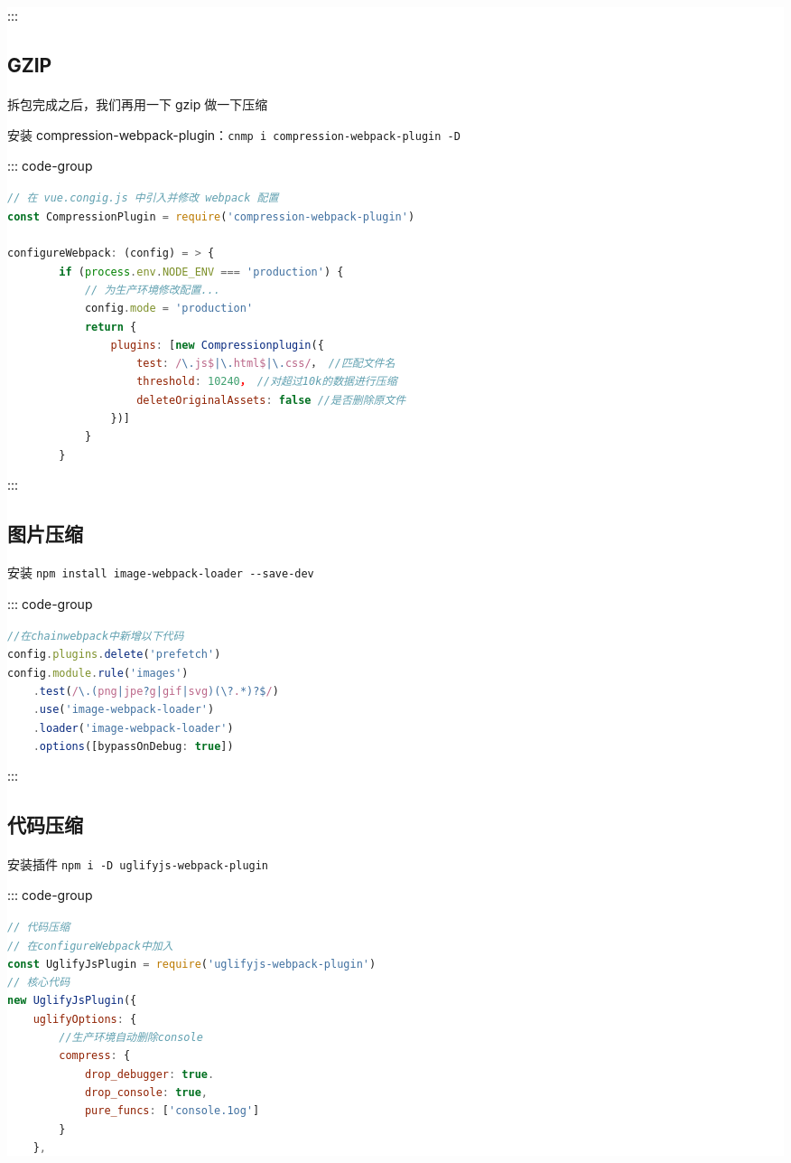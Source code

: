 :::

## GZIP

拆包完成之后，我们再用一下 gzip 做一下压缩

安装 compression-webpack-plugin：`cnmp i compression-webpack-plugin -D`

::: code-group

```js
// 在 vue.congig.js 中引入并修改 webpack 配置
const CompressionPlugin = require('compression-webpack-plugin')

configureWebpack: (config) = > {
		if (process.env.NODE_ENV === 'production') {
			// 为生产环境修改配置...
			config.mode = 'production'
			return {
				plugins: [new Compressionplugin({
					test: /\.js$|\.html$|\.css/， //匹配文件名
					threshold: 10240， //对超过10k的数据进行压缩
					deleteOriginalAssets: false //是否删除原文件
				})]
			}
		}
```

:::

## 图片压缩

安装 `npm install image-webpack-loader --save-dev`

::: code-group

```jsx
//在chainwebpack中新增以下代码
config.plugins.delete('prefetch')
config.module.rule('images')
	.test(/\.(png|jpe?g|gif|svg)(\?.*)?$/)
	.use('image-webpack-loader')
	.loader('image-webpack-loader')
	.options([bypassOnDebug: true])
```

:::

## 代码压缩

安装插件 `npm i -D uglifyjs-webpack-plugin`

::: code-group

```jsx
// 代码压缩
// 在configureWebpack中加入
const UglifyJsPlugin = require('uglifyjs-webpack-plugin')
// 核心代码
new UglifyJsPlugin({
	uglifyOptions: {
		//生产环境自动删除console
		compress: {
			drop_debugger: true.
			drop_console: true,
			pure_funcs: ['console.1og']
		}
	},
```